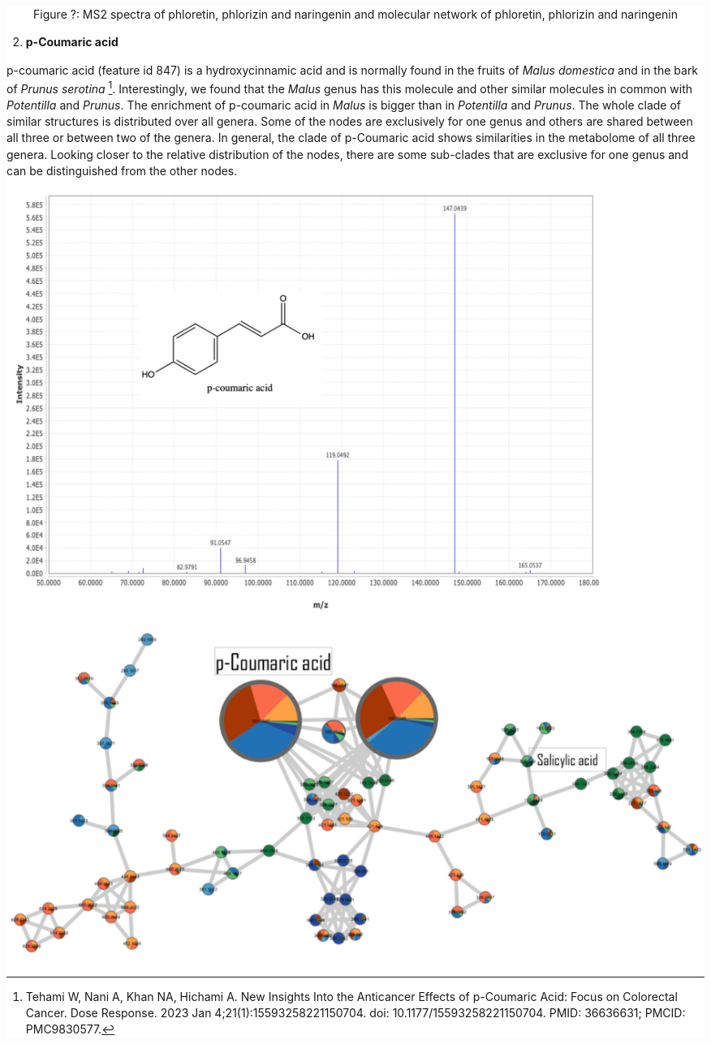 <p align="center"> Figure ?: MS2 spectra of phloretin, phlorizin and naringenin and molecular network of phloretin, phlorizin and naringenin

2. **p-Coumaric acid**

p-coumaric acid (feature id 847) is a hydroxycinnamic acid and is normally found in the fruits of *Malus domestica* and in the bark of *Prunus serotina* [^7]. Interestingly, we found that the *Malus* genus has this molecule and other similar molecules in common with *Potentilla* and *Prunus*. The enrichment of p-coumaric acid in *Malus* is bigger than in *Potentilla* and *Prunus*. The whole clade of similar structures is distributed over all genera. Some of the nodes are exclusively for one genus and others are shared between all three or between two of the genera. In general, the clade of p-Coumaric acid shows similarities in the metabolome of all three genera. Looking closer to the relative distribution of the nodes, there are some sub-clades that are exclusive for one genus and can be distinguished from the other nodes.  

![image](https://github.com/commons-teaching/SBL.20004.2024/blob/main/docs/mapp_project_00050/mapp_batch_00111/report/figures_report/p_coumaric_acid.png)


[^1]: I. Pleyerová, J. Hamet, H. Konrádová, and H. Lipavská, “Versatile roles of sorbitol in higher plants: luxury resource, effective defender or something else?,” Planta, vol. 256, no. 1. Springer Science and Business Media Deutschland GmbH, Jul. 01, 2022. doi: 10.1007/s00425-022-03925-z.
[^2]: L. Li, M. Li, J. Wu, H. Yin, J. M. Dunwell, and S. Zhang, “Genome-wide identification and comparative evolutionary analysis of sorbitol metabolism pathway genes in four Rosaceae species and three model plants,” BMC Plant Biol, vol. 22, no. 1, Dec. 2022, doi: 10.1186/s12870-022-03729-z.
[^3]: C. Kaya, F. Ugurlar, M. Ashraf, and P. Ahmad, “Salicylic acid interacts with other plant growth regulators and signal molecules in response to stressful environments in plants,” Plant Physiology and Biochemistry, vol. 196. Elsevier Masson s.r.l., pp. 431–443, Mar. 01, 2023. doi: 10.1016/j.plaphy.2023.02.006.
[^4]: G. Loake and M. Grant, “Salicylic acid in plant defence-the players and protagonists,” Current Opinion in Plant Biology, vol. 10, no. 5. pp. 466–472, Oct. 2007. doi: 10.1016/j.pbi.2007.08.008.
[^5]: J. Gao, D. Che, X. Du, Y. Zheng, H. Jing, and N. Wang, “Imidazolidinyl urea activates mast cells via MRGPRX2 to induce non-histaminergic allergy,” Toxicol Res (Camb), vol. 10, no. 3, pp. 467–475, May 2021, doi: 10.1093/toxres/tfab035.
[^6]: Panche AN, Diwan AD, Chandra SR. Flavonoids: an overview. J Nutr Sci. 2016 Dec 29;5:e47. doi: 10.1017/jns.2016.41. PMID: 28620474; PMCID: PMC5465813.
[^7]: Tehami W, Nani A, Khan NA, Hichami A. New Insights Into the Anticancer Effects of p-Coumaric Acid: Focus on Colorectal Cancer. Dose Response. 2023 Jan 4;21(1):15593258221150704. doi: 10.1177/15593258221150704. PMID: 36636631; PMCID: PMC9830577.
[^8]: Gen-ichiro Nonaka, B., Hsu, F., & Nishioka, I. (1981). Structures of Dimeric, Trimeric, and Tetrarneric Procyanidins from Areca catechu L.
[^9]: Patel, A., Patel, M., Tshering, P., Koyyala, V. P. B., & Ghadyalpatil, N. (2023). Chewing Doma (Fermented Betel Nut): Culture versus Cancer? In South Asian Journal of Cancer. Georg Thieme Verlag. https://doi.org/10.1055/s-0043-1764216
[^10]: National Center for Biotechnology Information. (2024). PubChem Compound Summary for CID 122738, Procyanidin B2, (+)-. PubChem. https://pubchem.ncbi.nlm.nih.gov/compound/Procyanidin-B2
[^11]: Xu, Q., & Fu, Q. ✉. (2021). The flavonoid procyanidin C1 has senotherapeutic activity and increases lifespan in mice. Nature Metabolism, 3. https://doi.org/10.1038/s42255-021-00491-8
[^12]: Sun, P., Li, K., Wang, T., Ji, J., Wang, Y., Chen, K.-X., Jia, Q., Li, Y.-M., & Wang, H.-Y. (2019). Procyanidin C1, a Component of Cinnamon Extracts, Is a Potential Insulin Sensitizer That Targets Adipocytes. https://doi.org/10.1021/acs.jafc.9b02932
[^13]: Nakano, N., Nishiyama, C., Tokura, T., Nagasako-Akazome, Y., Ohtake, Y., Okumura, K., & Ogawa, H. (2008). Procyanidin C1 from Apple Extracts Inhibits Fc RI-Mediated Mast Cell Activation. Int Arch Allergy Immunol, 147, 213–221. https://doi.org/10.1159/000142044
[^14]: Aron, P. M., & Kennedy, J. A. (2008). Review Flavan-3-ols: Nature, occurrence and biological activity. Mol. Nutr. Food Res, 52, 79–104. https://doi.org/10.1002/mnfr.200700137
[^15]: Plumb, R. S., Granger, J. H., & Stumpf, C. L. (2004). AN EXPLANATION OF PRINCIPAL COMPONENTS ANALYSIS (PCA) FOR METABONOMICS.
[^16]: Ruiz-Perez, D., Guan, H., Madhivanan, P., Mathee, K., & Narasimhan, G. (2020). So you think you can PLS-DA? BMC Bioinformatics, 21. https://doi.org/10.1186/s12859-019-3310-7